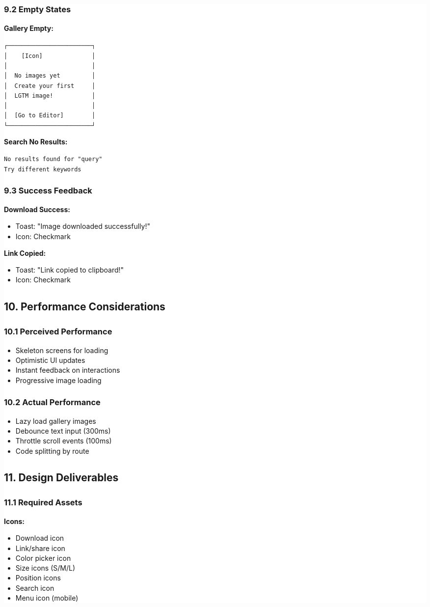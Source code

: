 ### 9.2 Empty States

**Gallery Empty:**
```
┌────────────────────────┐
│    [Icon]              │
│                        │
│  No images yet         │
│  Create your first     │
│  LGTM image!           │
│                        │
│  [Go to Editor]        │
└────────────────────────┘
```

**Search No Results:**
```
No results found for "query"
Try different keywords
```

### 9.3 Success Feedback

**Download Success:**
- Toast: "Image downloaded successfully!"
- Icon: Checkmark

**Link Copied:**
- Toast: "Link copied to clipboard!"
- Icon: Checkmark

## 10. Performance Considerations

### 10.1 Perceived Performance

- Skeleton screens for loading
- Optimistic UI updates
- Instant feedback on interactions
- Progressive image loading

### 10.2 Actual Performance

- Lazy load gallery images
- Debounce text input (300ms)
- Throttle scroll events (100ms)
- Code splitting by route

## 11. Design Deliverables

### 11.1 Required Assets

**Icons:**
- Download icon
- Link/share icon
- Color picker icon
- Size icons (S/M/L)
- Position icons
- Search icon
- Menu icon (mobile)
